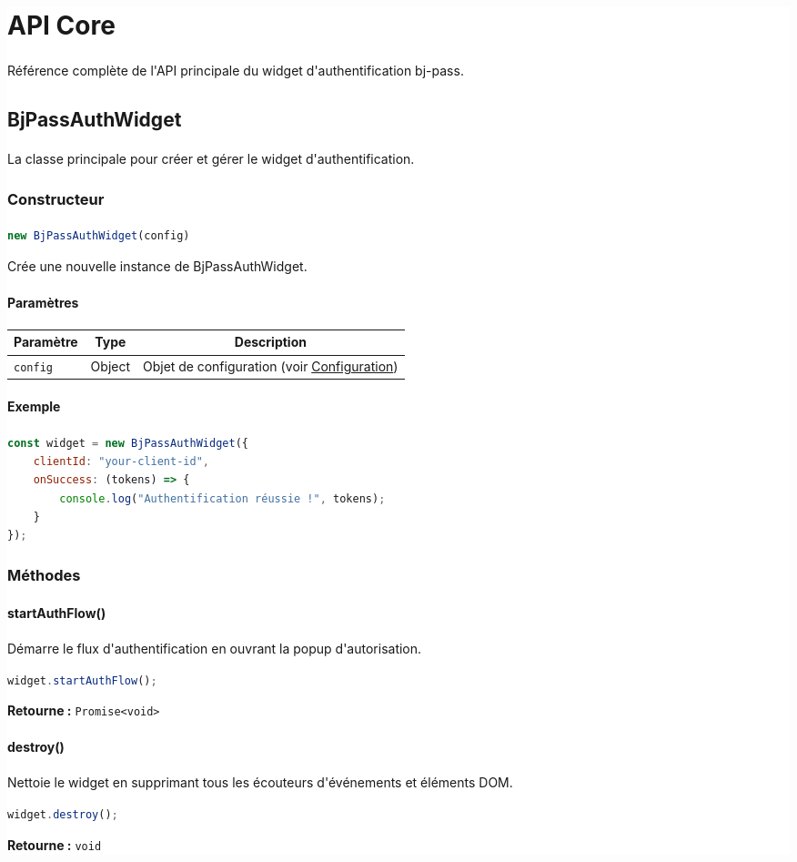# API Core

Référence complète de l'API principale du widget d'authentification bj-pass.

## BjPassAuthWidget

La classe principale pour créer et gérer le widget d'authentification.

### Constructeur

```javascript
new BjPassAuthWidget(config)
```

Crée une nouvelle instance de BjPassAuthWidget.

#### Paramètres

| Paramètre | Type | Description |
|-----------|------|-------------|
| `config` | Object | Objet de configuration (voir [Configuration](../getting-started/configuration.md)) |

#### Exemple

```javascript
const widget = new BjPassAuthWidget({
    clientId: "your-client-id",
    onSuccess: (tokens) => {
        console.log("Authentification réussie !", tokens);
    }
});
```

### Méthodes

#### startAuthFlow()

Démarre le flux d'authentification en ouvrant la popup d'autorisation.

```javascript
widget.startAuthFlow();
```

**Retourne :** `Promise<void>`

#### destroy()

Nettoie le widget en supprimant tous les écouteurs d'événements et éléments DOM.

```javascript
widget.destroy();
```

**Retourne :** `void`
